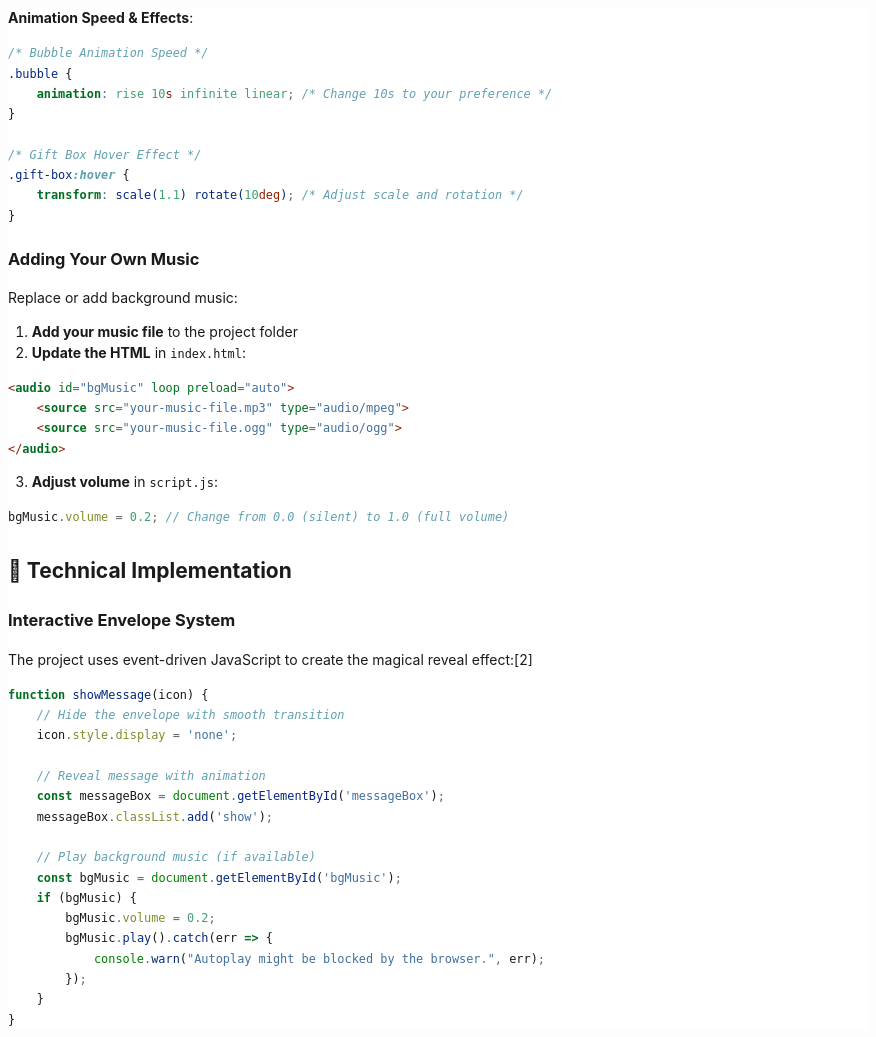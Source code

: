 **Animation Speed & Effects**:
```css
/* Bubble Animation Speed */
.bubble {
    animation: rise 10s infinite linear; /* Change 10s to your preference */
}

/* Gift Box Hover Effect */
.gift-box:hover {
    transform: scale(1.1) rotate(10deg); /* Adjust scale and rotation */
}
```

### **Adding Your Own Music**

Replace or add background music:

1. **Add your music file** to the project folder
2. **Update the HTML** in `index.html`:
```html
<audio id="bgMusic" loop preload="auto">
    <source src="your-music-file.mp3" type="audio/mpeg">
    <source src="your-music-file.ogg" type="audio/ogg">
</audio>
```

3. **Adjust volume** in `script.js`:
```javascript
bgMusic.volume = 0.2; // Change from 0.0 (silent) to 1.0 (full volume)
```

## 🔧 Technical Implementation

### **Interactive Envelope System**
The project uses event-driven JavaScript to create the magical reveal effect:[2]

```javascript
function showMessage(icon) {
    // Hide the envelope with smooth transition
    icon.style.display = 'none';
    
    // Reveal message with animation
    const messageBox = document.getElementById('messageBox');
    messageBox.classList.add('show');
    
    // Play background music (if available)
    const bgMusic = document.getElementById('bgMusic');
    if (bgMusic) {
        bgMusic.volume = 0.2;
        bgMusic.play().catch(err => {
            console.warn("Autoplay might be blocked by the browser.", err);
        });
    }
}
```
